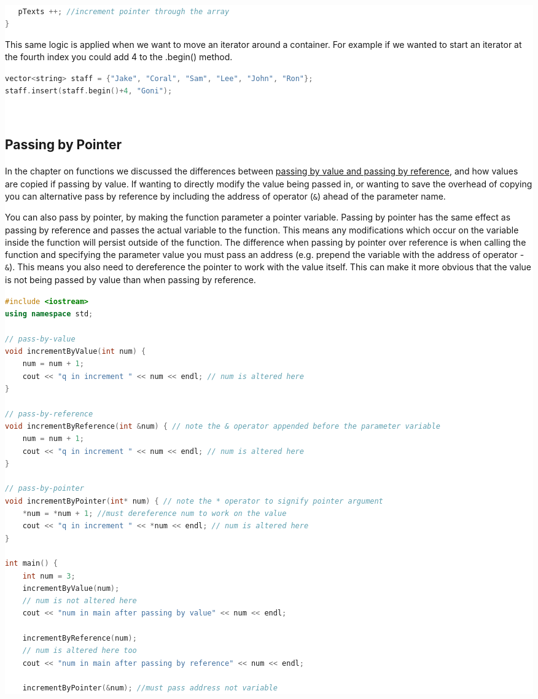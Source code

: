 ```C++
   pTexts ++; //increment pointer through the array
}
```

This same logic is applied when we want to move an iterator around a container. For example if we wanted to start an iterator at the fourth index you could add 4 to the .begin() method.

```C++
vector<string> staff = {"Jake", "Coral", "Sam", "Lee", "John", "Ron"};
staff.insert(staff.begin()+4, "Goni");
```

&nbsp;
&nbsp;

## Passing by Pointer

In the chapter on functions we discussed the differences between [passing by value and passing by reference](https://github.com/CodeLab-II-20-21/CodeLab-II/tree/master/Chapter-3-Furthering-Functions#passing-by-value-vs-passing-by-reference), and how values are copied if passing by value. If wanting to directly modify the value being passed in, or wanting to save the overhead of copying you can alternative pass by reference by including the address of operator (```&```) ahead of the parameter name.

You can also pass by pointer, by making the function parameter a pointer variable. Passing by pointer has the same effect as passing by reference and passes the actual variable to the function. This means any modifications which occur on the variable inside the function will persist outside of the function. The difference when passing by pointer over reference is when calling the function and specifying the parameter value you must pass an address (e.g. prepend the variable with the address of operator - ```&```). This means you also need to dereference the pointer to work with the value itself. This can make it more obvious that the value is not being passed by value than when passing by reference.

```C++
#include <iostream>
using namespace std;

// pass-by-value
void incrementByValue(int num) {
    num = num + 1;
    cout << "q in increment " << num << endl; // num is altered here
}

// pass-by-reference
void incrementByReference(int &num) { // note the & operator appended before the parameter variable
    num = num + 1;
    cout << "q in increment " << num << endl; // num is altered here
}

// pass-by-pointer
void incrementByPointer(int* num) { // note the * operator to signify pointer argument
    *num = *num + 1; //must dereference num to work on the value
    cout << "q in increment " << *num << endl; // num is altered here
}

int main() {
    int num = 3;
    incrementByValue(num);
    // num is not altered here
    cout << "num in main after passing by value" << num << endl;

    incrementByReference(num);
    // num is altered here too
    cout << "num in main after passing by reference" << num << endl;

    incrementByPointer(&num); //must pass address not variable
```